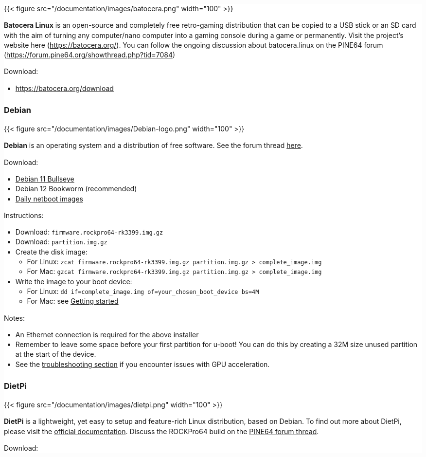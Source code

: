 {{< figure src="/documentation/images/batocera.png" width="100" >}}

**Batocera Linux** is an open-source and completely free retro-gaming distribution that can be copied to a USB stick or an SD card with the aim of turning any computer/nano computer into a gaming console during a game or permanently. Visit the project’s website here (https://batocera.org/). You can follow the ongoing discussion about batocera.linux on the PINE64 forum (https://forum.pine64.org/showthread.php?tid=7084)

Download:

* https://batocera.org/download

### Debian

{{< figure src="/documentation/images/Debian-logo.png" width="100" >}}

**Debian** is an operating system and a distribution of free software. See the forum thread [here](https://forum.pine64.org/showthread.php?tid=9744).

Download:

* [Debian 11 Bullseye](https://deb.debian.org/debian/dists/bullseye/main/installer-arm64/current/images/netboot/SD-card-images/)
* [Debian 12 Bookworm](https://deb.debian.org/debian/dists/bookworm/main/installer-arm64/current/images/netboot/SD-card-images/) (recommended)
* [Daily netboot images](https://d-i.debian.org/daily-images/arm64/)

Instructions:

* Download: `firmware.rockpro64-rk3399.img.gz`
* Download: `partition.img.gz`
* Create the disk image:
  * For Linux: `zcat firmware.rockpro64-rk3399.img.gz partition.img.gz > complete_image.img`
  * For Mac: `gzcat firmware.rockpro64-rk3399.img.gz partition.img.gz > complete_image.img`
* Write the image to your boot device:
  * For Linux: `dd if=complete_image.img of=your_chosen_boot_device bs=4M`
  * For Mac: see [Getting started](/documentation/Introduction/Getting_started)

Notes:

* An Ethernet connection is required for the above installer
* Remember to leave some space before your first partition for u-boot! You can do this by creating a 32M size unused partition at the start of the device.
* See the [troubleshooting section](/documentation/ROCKPro64/Troubleshooting) if you encounter issues with GPU acceleration.

### DietPi

{{< figure src="/documentation/images/dietpi.png" width="100" >}}

**DietPi** is a lightweight, yet easy to setup and feature-rich Linux distribution, based on Debian. To find out more about DietPi, please visit the [official documentation](https://dietpi.com/docs/). Discuss the ROCKPro64 build on the [PINE64 forum thread](https://forum.pine64.org/showthread.php?tid=12532).

Download:
